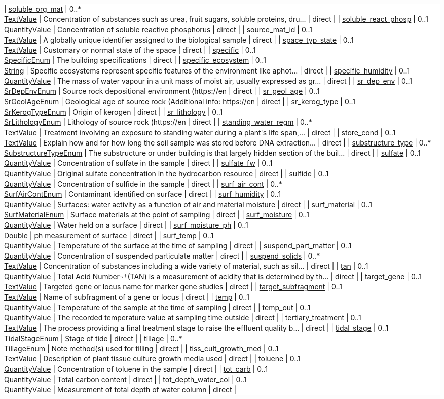 | [soluble_org_mat](soluble_org_mat.md) | 0..* <br/> [TextValue](TextValue.md) | Concentration of substances such as urea, fruit sugars, soluble proteins, dru... | direct |
| [soluble_react_phosp](soluble_react_phosp.md) | 0..1 <br/> [QuantityValue](QuantityValue.md) | Concentration of soluble reactive phosphorus | direct |
| [source_mat_id](source_mat_id.md) | 0..1 <br/> [TextValue](TextValue.md) | A globally unique identifier assigned to the biological sample | direct |
| [space_typ_state](space_typ_state.md) | 0..1 <br/> [TextValue](TextValue.md) | Customary or normal state of the space | direct |
| [specific](specific.md) | 0..1 <br/> [SpecificEnum](SpecificEnum.md) | The building specifications | direct |
| [specific_ecosystem](specific_ecosystem.md) | 0..1 <br/> [String](String.md) | Specific ecosystems represent specific features of the environment like aphot... | direct |
| [specific_humidity](specific_humidity.md) | 0..1 <br/> [QuantityValue](QuantityValue.md) | The mass of water vapour in a unit mass of moist air, usually expressed as gr... | direct |
| [sr_dep_env](sr_dep_env.md) | 0..1 <br/> [SrDepEnvEnum](SrDepEnvEnum.md) | Source rock depositional environment (https://en | direct |
| [sr_geol_age](sr_geol_age.md) | 0..1 <br/> [SrGeolAgeEnum](SrGeolAgeEnum.md) | Geological age of source rock (Additional info: https://en | direct |
| [sr_kerog_type](sr_kerog_type.md) | 0..1 <br/> [SrKerogTypeEnum](SrKerogTypeEnum.md) | Origin of kerogen | direct |
| [sr_lithology](sr_lithology.md) | 0..1 <br/> [SrLithologyEnum](SrLithologyEnum.md) | Lithology of source rock (https://en | direct |
| [standing_water_regm](standing_water_regm.md) | 0..* <br/> [TextValue](TextValue.md) | Treatment involving an exposure to standing water during a plant's life span,... | direct |
| [store_cond](store_cond.md) | 0..1 <br/> [TextValue](TextValue.md) | Explain how and for how long the soil sample was stored before DNA extraction... | direct |
| [substructure_type](substructure_type.md) | 0..* <br/> [SubstructureTypeEnum](SubstructureTypeEnum.md) | The substructure or under building is that largely hidden section of the buil... | direct |
| [sulfate](sulfate.md) | 0..1 <br/> [QuantityValue](QuantityValue.md) | Concentration of sulfate in the sample | direct |
| [sulfate_fw](sulfate_fw.md) | 0..1 <br/> [QuantityValue](QuantityValue.md) | Original sulfate concentration in the hydrocarbon resource | direct |
| [sulfide](sulfide.md) | 0..1 <br/> [QuantityValue](QuantityValue.md) | Concentration of sulfide in the sample | direct |
| [surf_air_cont](surf_air_cont.md) | 0..* <br/> [SurfAirContEnum](SurfAirContEnum.md) | Contaminant identified on surface | direct |
| [surf_humidity](surf_humidity.md) | 0..1 <br/> [QuantityValue](QuantityValue.md) | Surfaces: water activity as a function of air and material moisture | direct |
| [surf_material](surf_material.md) | 0..1 <br/> [SurfMaterialEnum](SurfMaterialEnum.md) | Surface materials at the point of sampling | direct |
| [surf_moisture](surf_moisture.md) | 0..1 <br/> [QuantityValue](QuantityValue.md) | Water held on a surface | direct |
| [surf_moisture_ph](surf_moisture_ph.md) | 0..1 <br/> [Double](Double.md) | ph measurement of surface | direct |
| [surf_temp](surf_temp.md) | 0..1 <br/> [QuantityValue](QuantityValue.md) | Temperature of the surface at the time of sampling | direct |
| [suspend_part_matter](suspend_part_matter.md) | 0..1 <br/> [QuantityValue](QuantityValue.md) | Concentration of suspended particulate matter | direct |
| [suspend_solids](suspend_solids.md) | 0..* <br/> [TextValue](TextValue.md) | Concentration of substances including a wide variety of material, such as sil... | direct |
| [tan](tan.md) | 0..1 <br/> [QuantityValue](QuantityValue.md) | Total Acid Number¬†(TAN) is a measurement of acidity that is determined by th... | direct |
| [target_gene](target_gene.md) | 0..1 <br/> [TextValue](TextValue.md) | Targeted gene or locus name for marker gene studies | direct |
| [target_subfragment](target_subfragment.md) | 0..1 <br/> [TextValue](TextValue.md) | Name of subfragment of a gene or locus | direct |
| [temp](temp.md) | 0..1 <br/> [QuantityValue](QuantityValue.md) | Temperature of the sample at the time of sampling | direct |
| [temp_out](temp_out.md) | 0..1 <br/> [QuantityValue](QuantityValue.md) | The recorded temperature value at sampling time outside | direct |
| [tertiary_treatment](tertiary_treatment.md) | 0..1 <br/> [TextValue](TextValue.md) | The process providing a final treatment stage to raise the effluent quality b... | direct |
| [tidal_stage](tidal_stage.md) | 0..1 <br/> [TidalStageEnum](TidalStageEnum.md) | Stage of tide | direct |
| [tillage](tillage.md) | 0..* <br/> [TillageEnum](TillageEnum.md) | Note method(s) used for tilling | direct |
| [tiss_cult_growth_med](tiss_cult_growth_med.md) | 0..1 <br/> [TextValue](TextValue.md) | Description of plant tissue culture growth media used | direct |
| [toluene](toluene.md) | 0..1 <br/> [QuantityValue](QuantityValue.md) | Concentration of toluene in the sample | direct |
| [tot_carb](tot_carb.md) | 0..1 <br/> [QuantityValue](QuantityValue.md) | Total carbon content | direct |
| [tot_depth_water_col](tot_depth_water_col.md) | 0..1 <br/> [QuantityValue](QuantityValue.md) | Measurement of total depth of water column | direct |